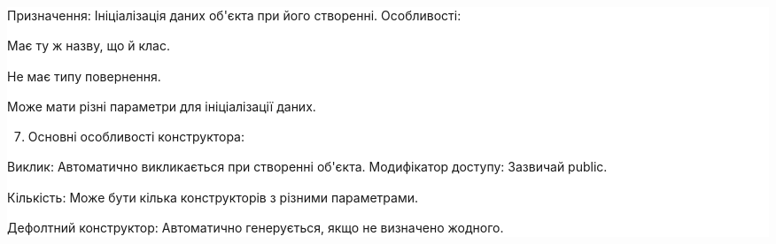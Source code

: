 Призначення: Ініціалізація даних об'єкта при його створенні. Особливості: 

Має ту ж назву, що й клас. 

Не має типу повернення. 

Може мати різні параметри для ініціалізації даних. 

7. Основні особливості конструктора: 

Виклик: Автоматично викликається при створенні об'єкта. Модифікатор доступу: Зазвичай public. 

Кількість: Може бути кілька конструкторів з різними параметрами. 

Дефолтний конструктор: Автоматично генерується, якщо не визначено жодного. 

[ref1]: Aspose.Words.49538c34-f066-44f4-83cd-9cb4ef756ca6.001.png
[ref2]: Aspose.Words.49538c34-f066-44f4-83cd-9cb4ef756ca6.002.png
[ref3]: Aspose.Words.49538c34-f066-44f4-83cd-9cb4ef756ca6.003.png
[ref4]: Aspose.Words.49538c34-f066-44f4-83cd-9cb4ef756ca6.004.png
[ref5]: Aspose.Words.49538c34-f066-44f4-83cd-9cb4ef756ca6.005.png
[ref6]: Aspose.Words.49538c34-f066-44f4-83cd-9cb4ef756ca6.006.png
[ref7]: Aspose.Words.49538c34-f066-44f4-83cd-9cb4ef756ca6.007.png
[ref8]: Aspose.Words.49538c34-f066-44f4-83cd-9cb4ef756ca6.008.png
[ref9]: Aspose.Words.49538c34-f066-44f4-83cd-9cb4ef756ca6.009.png
[ref10]: Aspose.Words.49538c34-f066-44f4-83cd-9cb4ef756ca6.010.png
[ref11]: Aspose.Words.49538c34-f066-44f4-83cd-9cb4ef756ca6.011.png
[ref12]: Aspose.Words.49538c34-f066-44f4-83cd-9cb4ef756ca6.012.png
[ref13]: Aspose.Words.49538c34-f066-44f4-83cd-9cb4ef756ca6.013.png
[ref14]: Aspose.Words.49538c34-f066-44f4-83cd-9cb4ef756ca6.014.png
[ref15]: Aspose.Words.49538c34-f066-44f4-83cd-9cb4ef756ca6.015.png
[ref16]: Aspose.Words.49538c34-f066-44f4-83cd-9cb4ef756ca6.016.png
[ref17]: Aspose.Words.49538c34-f066-44f4-83cd-9cb4ef756ca6.017.png
[ref18]: Aspose.Words.49538c34-f066-44f4-83cd-9cb4ef756ca6.018.png
[ref19]: Aspose.Words.49538c34-f066-44f4-83cd-9cb4ef756ca6.019.png
[ref20]: Aspose.Words.49538c34-f066-44f4-83cd-9cb4ef756ca6.020.png
